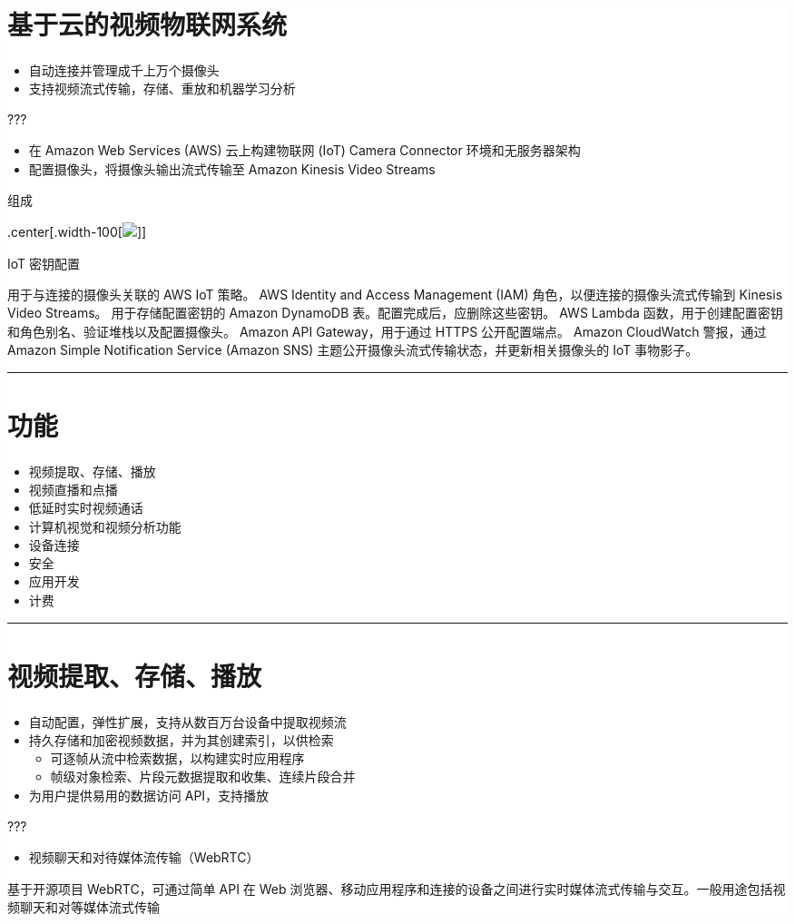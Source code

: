
# 基于云的视频物联网系统

- 自动连接并管理成千上万个摄像头
- 支持视频流式传输，存储、重放和机器学习分析

???

- 在 Amazon Web Services (AWS) 云上构建物联网 (IoT) Camera Connector 环境和无服务器架构
- 配置摄像头，将摄像头输出流式传输至 Amazon Kinesis Video Streams

组成

.center[.width-100[![](./figures/video/aws-iot-camera.png)]]

IoT 密钥配置

用于与连接的摄像头关联的 AWS IoT 策略。
AWS Identity and Access Management (IAM) 角色，以便连接的摄像头流式传输到 Kinesis Video Streams。
用于存储配置密钥的 Amazon DynamoDB 表。配置完成后，应删除这些密钥。
AWS Lambda 函数，用于创建配置密钥和角色别名、验证堆栈以及配置摄像头。
Amazon API Gateway，用于通过 HTTPS 公开配置端点。
Amazon CloudWatch 警报，通过 Amazon Simple Notification Service (Amazon SNS) 主题公开摄像头流式传输状态，并更新相关摄像头的 IoT 事物影子。

---

# 功能

- 视频提取、存储、播放
- 视频直播和点播
- 低延时实时视频通话
- 计算机视觉和视频分析功能
- 设备连接
- 安全
- 应用开发
- 计费

---

# 视频提取、存储、播放

- 自动配置，弹性扩展，支持从数百万台设备中提取视频流
- 持久存储和加密视频数据，并为其创建索引，以供检索
  - 可逐帧从流中检索数据，以构建实时应用程序
  - 帧级对象检索、片段元数据提取和收集、连续片段合并
- 为用户提供易用的数据访问 API，支持播放

???

- 视频聊天和对待媒体流传输（WebRTC）

基于开源项目 WebRTC，可通过简单 API 在 Web 浏览器、移动应用程序和连接的设备之间进行实时媒体流式传输与交互。一般用途包括视频聊天和对等媒体流式传输

